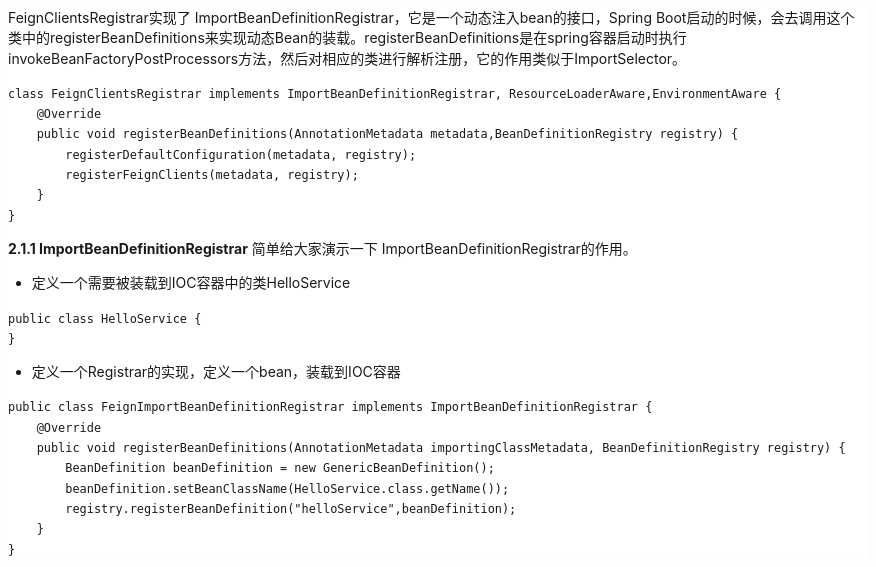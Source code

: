 







FeignClientsRegistrar实现了
ImportBeanDefinitionRegistrar，它是一个动态注入bean的接口，Spring Boot启动的时候，会去调用这个类中的registerBeanDefinitions来实现动态Bean的装载。registerBeanDefinitions是在spring容器启动时执行invokeBeanFactoryPostProcessors方法，然后对相应的类进行解析注册，它的作用类似于ImportSelector。



```
class FeignClientsRegistrar implements ImportBeanDefinitionRegistrar, ResourceLoaderAware,EnvironmentAware {
    @Override
    public void registerBeanDefinitions(AnnotationMetadata metadata,BeanDefinitionRegistry registry) {
        registerDefaultConfiguration(metadata, registry);
        registerFeignClients(metadata, registry);
    }
}
```









**2.1.1 ImportBeanDefinitionRegistrar**
简单给大家演示一下
ImportBeanDefinitionRegistrar的作用。

*   定义一个需要被装载到IOC容器中的类HelloService



```
public class HelloService {
}
```









*   定义一个Registrar的实现，定义一个bean，装载到IOC容器


```
public class FeignImportBeanDefinitionRegistrar implements ImportBeanDefinitionRegistrar {
    @Override
    public void registerBeanDefinitions(AnnotationMetadata importingClassMetadata, BeanDefinitionRegistry registry) {
        BeanDefinition beanDefinition = new GenericBeanDefinition();
        beanDefinition.setBeanClassName(HelloService.class.getName());
        registry.registerBeanDefinition("helloService",beanDefinition);
    }
}
```
